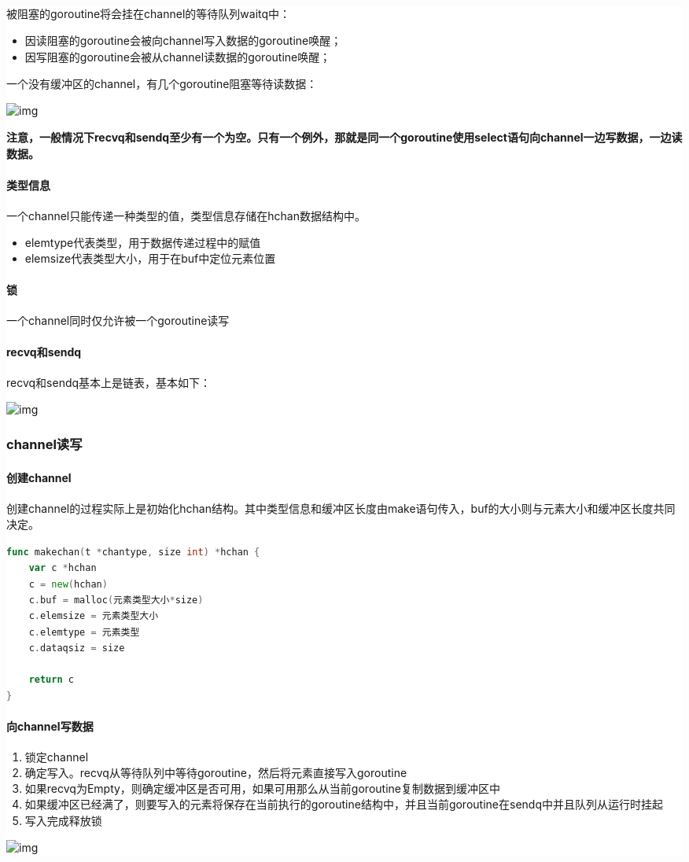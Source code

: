 被阻塞的goroutine将会挂在channel的等待队列waitq中：

- 因读阻塞的goroutine会被向channel写入数据的goroutine唤醒；
- 因写阻塞的goroutine会被从channel读数据的goroutine唤醒；

一个没有缓冲区的channel，有几个goroutine阻塞等待读数据：

![img](https://oscimg.oschina.net/oscnet/51d91ed6fb42117d5035cab82b283bf0b07.jpg)

**注意，一般情况下recvq和sendq至少有一个为空。只有一个例外，那就是同一个goroutine使用select语句向channel一边写数据，一边读数据。**

#### 类型信息

一个channel只能传递一种类型的值，类型信息存储在hchan数据结构中。

- elemtype代表类型，用于数据传递过程中的赋值
- elemsize代表类型大小，用于在buf中定位元素位置

#### 锁

一个channel同时仅允许被一个goroutine读写

#### recvq和sendq

recvq和sendq基本上是链表，基本如下：

![img](https://upload-images.jianshu.io/upload_images/17528797-bfc757dcc729f5ca.png?imageMogr2/auto-orient/strip|imageView2/2/w/741/format/webp)

### channel读写

#### 创建channel

创建channel的过程实际上是初始化hchan结构。其中类型信息和缓冲区长度由make语句传入，buf的大小则与元素大小和缓冲区长度共同决定。

```go
func makechan(t *chantype, size int) *hchan {
	var c *hchan
	c = new(hchan)
	c.buf = malloc(元素类型大小*size)
	c.elemsize = 元素类型大小
	c.elemtype = 元素类型
	c.dataqsiz = size

	return c
}
```

#### 向channel写数据

1. 锁定channel
2. 确定写入。recvq从等待队列中等待goroutine，然后将元素直接写入goroutine
3. 如果recvq为Empty，则确定缓冲区是否可用，如果可用那么从当前goroutine复制数据到缓冲区中
4. 如果缓冲区已经满了，则要写入的元素将保存在当前执行的goroutine结构中，并且当前goroutine在sendq中并且队列从运行时挂起
5. 写入完成释放锁

![img](https://upload-images.jianshu.io/upload_images/17528797-f02b0dbfd629ad6b.png?imageMogr2/auto-orient/strip|imageView2/2/w/609/format/webp)
